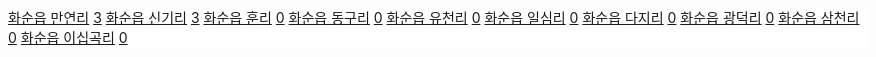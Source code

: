 
  <tr class="item">
    <td><a href="전라남도 화순군 화순읍 만연리">화순읍 만연리</a></td>
    <td><a href="전라남도 화순군 화순읍 만연리">3</a></td>
  </tr>
    

  <tr class="item">
    <td><a href="전라남도 화순군 화순읍 신기리">화순읍 신기리</a></td>
    <td><a href="전라남도 화순군 화순읍 신기리">3</a></td>
  </tr>
    

  <tr class="item">
    <td><a href="전라남도 화순군 화순읍 훈리">화순읍 훈리</a></td>
    <td><a href="전라남도 화순군 화순읍 훈리">0</a></td>
  </tr>
    

  <tr class="item">
    <td><a href="전라남도 화순군 화순읍 동구리">화순읍 동구리</a></td>
    <td><a href="전라남도 화순군 화순읍 동구리">0</a></td>
  </tr>
    

  <tr class="item">
    <td><a href="전라남도 화순군 화순읍 유천리">화순읍 유천리</a></td>
    <td><a href="전라남도 화순군 화순읍 유천리">0</a></td>
  </tr>
    

  <tr class="item">
    <td><a href="전라남도 화순군 화순읍 일심리">화순읍 일심리</a></td>
    <td><a href="전라남도 화순군 화순읍 일심리">0</a></td>
  </tr>
    

  <tr class="item">
    <td><a href="전라남도 화순군 화순읍 다지리">화순읍 다지리</a></td>
    <td><a href="전라남도 화순군 화순읍 다지리">0</a></td>
  </tr>
    

  <tr class="item">
    <td><a href="전라남도 화순군 화순읍 광덕리">화순읍 광덕리</a></td>
    <td><a href="전라남도 화순군 화순읍 광덕리">0</a></td>
  </tr>
    

  <tr class="item">
    <td><a href="전라남도 화순군 화순읍 삼천리">화순읍 삼천리</a></td>
    <td><a href="전라남도 화순군 화순읍 삼천리">0</a></td>
  </tr>
    

  <tr class="item">
    <td><a href="전라남도 화순군 화순읍 이십곡리">화순읍 이십곡리</a></td>
    <td><a href="전라남도 화순군 화순읍 이십곡리">0</a></td>
  </tr>
    